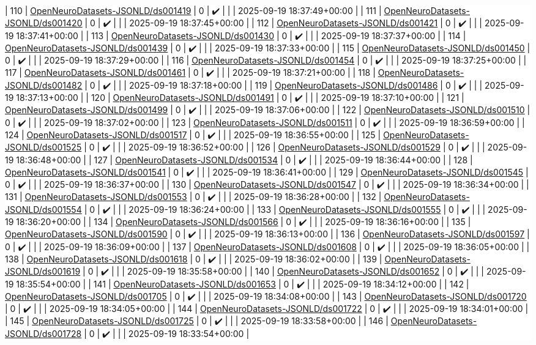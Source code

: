 | 110 | [OpenNeuroDatasets-JSONLD/ds001419](https://github.com/OpenNeuroDatasets-JSONLD/ds001419) | 0 | :heavy_check_mark: |  |  | 2025-09-19 18:37:49+00:00 |
| 111 | [OpenNeuroDatasets-JSONLD/ds001420](https://github.com/OpenNeuroDatasets-JSONLD/ds001420) | 0 | :heavy_check_mark: |  |  | 2025-09-19 18:37:45+00:00 |
| 112 | [OpenNeuroDatasets-JSONLD/ds001421](https://github.com/OpenNeuroDatasets-JSONLD/ds001421) | 0 | :heavy_check_mark: |  |  | 2025-09-19 18:37:41+00:00 |
| 113 | [OpenNeuroDatasets-JSONLD/ds001430](https://github.com/OpenNeuroDatasets-JSONLD/ds001430) | 0 | :heavy_check_mark: |  |  | 2025-09-19 18:37:37+00:00 |
| 114 | [OpenNeuroDatasets-JSONLD/ds001439](https://github.com/OpenNeuroDatasets-JSONLD/ds001439) | 0 | :heavy_check_mark: |  |  | 2025-09-19 18:37:33+00:00 |
| 115 | [OpenNeuroDatasets-JSONLD/ds001450](https://github.com/OpenNeuroDatasets-JSONLD/ds001450) | 0 | :heavy_check_mark: |  |  | 2025-09-19 18:37:29+00:00 |
| 116 | [OpenNeuroDatasets-JSONLD/ds001454](https://github.com/OpenNeuroDatasets-JSONLD/ds001454) | 0 | :heavy_check_mark: |  |  | 2025-09-19 18:37:25+00:00 |
| 117 | [OpenNeuroDatasets-JSONLD/ds001461](https://github.com/OpenNeuroDatasets-JSONLD/ds001461) | 0 | :heavy_check_mark: |  |  | 2025-09-19 18:37:21+00:00 |
| 118 | [OpenNeuroDatasets-JSONLD/ds001482](https://github.com/OpenNeuroDatasets-JSONLD/ds001482) | 0 | :heavy_check_mark: |  |  | 2025-09-19 18:37:18+00:00 |
| 119 | [OpenNeuroDatasets-JSONLD/ds001486](https://github.com/OpenNeuroDatasets-JSONLD/ds001486) | 0 | :heavy_check_mark: |  |  | 2025-09-19 18:37:13+00:00 |
| 120 | [OpenNeuroDatasets-JSONLD/ds001491](https://github.com/OpenNeuroDatasets-JSONLD/ds001491) | 0 | :heavy_check_mark: |  |  | 2025-09-19 18:37:10+00:00 |
| 121 | [OpenNeuroDatasets-JSONLD/ds001499](https://github.com/OpenNeuroDatasets-JSONLD/ds001499) | 0 | :heavy_check_mark: |  |  | 2025-09-19 18:37:06+00:00 |
| 122 | [OpenNeuroDatasets-JSONLD/ds001510](https://github.com/OpenNeuroDatasets-JSONLD/ds001510) | 0 | :heavy_check_mark: |  |  | 2025-09-19 18:37:02+00:00 |
| 123 | [OpenNeuroDatasets-JSONLD/ds001511](https://github.com/OpenNeuroDatasets-JSONLD/ds001511) | 0 | :heavy_check_mark: |  |  | 2025-09-19 18:36:59+00:00 |
| 124 | [OpenNeuroDatasets-JSONLD/ds001517](https://github.com/OpenNeuroDatasets-JSONLD/ds001517) | 0 | :heavy_check_mark: |  |  | 2025-09-19 18:36:55+00:00 |
| 125 | [OpenNeuroDatasets-JSONLD/ds001525](https://github.com/OpenNeuroDatasets-JSONLD/ds001525) | 0 | :heavy_check_mark: |  |  | 2025-09-19 18:36:52+00:00 |
| 126 | [OpenNeuroDatasets-JSONLD/ds001529](https://github.com/OpenNeuroDatasets-JSONLD/ds001529) | 0 | :heavy_check_mark: |  |  | 2025-09-19 18:36:48+00:00 |
| 127 | [OpenNeuroDatasets-JSONLD/ds001534](https://github.com/OpenNeuroDatasets-JSONLD/ds001534) | 0 | :heavy_check_mark: |  |  | 2025-09-19 18:36:44+00:00 |
| 128 | [OpenNeuroDatasets-JSONLD/ds001541](https://github.com/OpenNeuroDatasets-JSONLD/ds001541) | 0 | :heavy_check_mark: |  |  | 2025-09-19 18:36:41+00:00 |
| 129 | [OpenNeuroDatasets-JSONLD/ds001545](https://github.com/OpenNeuroDatasets-JSONLD/ds001545) | 0 | :heavy_check_mark: |  |  | 2025-09-19 18:36:37+00:00 |
| 130 | [OpenNeuroDatasets-JSONLD/ds001547](https://github.com/OpenNeuroDatasets-JSONLD/ds001547) | 0 | :heavy_check_mark: |  |  | 2025-09-19 18:36:34+00:00 |
| 131 | [OpenNeuroDatasets-JSONLD/ds001553](https://github.com/OpenNeuroDatasets-JSONLD/ds001553) | 0 | :heavy_check_mark: |  |  | 2025-09-19 18:36:28+00:00 |
| 132 | [OpenNeuroDatasets-JSONLD/ds001554](https://github.com/OpenNeuroDatasets-JSONLD/ds001554) | 0 | :heavy_check_mark: |  |  | 2025-09-19 18:36:24+00:00 |
| 133 | [OpenNeuroDatasets-JSONLD/ds001555](https://github.com/OpenNeuroDatasets-JSONLD/ds001555) | 0 | :heavy_check_mark: |  |  | 2025-09-19 18:36:20+00:00 |
| 134 | [OpenNeuroDatasets-JSONLD/ds001566](https://github.com/OpenNeuroDatasets-JSONLD/ds001566) | 0 | :heavy_check_mark: |  |  | 2025-09-19 18:36:16+00:00 |
| 135 | [OpenNeuroDatasets-JSONLD/ds001590](https://github.com/OpenNeuroDatasets-JSONLD/ds001590) | 0 | :heavy_check_mark: |  |  | 2025-09-19 18:36:13+00:00 |
| 136 | [OpenNeuroDatasets-JSONLD/ds001597](https://github.com/OpenNeuroDatasets-JSONLD/ds001597) | 0 | :heavy_check_mark: |  |  | 2025-09-19 18:36:09+00:00 |
| 137 | [OpenNeuroDatasets-JSONLD/ds001608](https://github.com/OpenNeuroDatasets-JSONLD/ds001608) | 0 | :heavy_check_mark: |  |  | 2025-09-19 18:36:05+00:00 |
| 138 | [OpenNeuroDatasets-JSONLD/ds001618](https://github.com/OpenNeuroDatasets-JSONLD/ds001618) | 0 | :heavy_check_mark: |  |  | 2025-09-19 18:36:02+00:00 |
| 139 | [OpenNeuroDatasets-JSONLD/ds001619](https://github.com/OpenNeuroDatasets-JSONLD/ds001619) | 0 | :heavy_check_mark: |  |  | 2025-09-19 18:35:58+00:00 |
| 140 | [OpenNeuroDatasets-JSONLD/ds001652](https://github.com/OpenNeuroDatasets-JSONLD/ds001652) | 0 | :heavy_check_mark: |  |  | 2025-09-19 18:35:54+00:00 |
| 141 | [OpenNeuroDatasets-JSONLD/ds001653](https://github.com/OpenNeuroDatasets-JSONLD/ds001653) | 0 | :heavy_check_mark: |  |  | 2025-09-19 18:34:12+00:00 |
| 142 | [OpenNeuroDatasets-JSONLD/ds001705](https://github.com/OpenNeuroDatasets-JSONLD/ds001705) | 0 | :heavy_check_mark: |  |  | 2025-09-19 18:34:08+00:00 |
| 143 | [OpenNeuroDatasets-JSONLD/ds001720](https://github.com/OpenNeuroDatasets-JSONLD/ds001720) | 0 | :heavy_check_mark: |  |  | 2025-09-19 18:34:05+00:00 |
| 144 | [OpenNeuroDatasets-JSONLD/ds001722](https://github.com/OpenNeuroDatasets-JSONLD/ds001722) | 0 | :heavy_check_mark: |  |  | 2025-09-19 18:34:01+00:00 |
| 145 | [OpenNeuroDatasets-JSONLD/ds001725](https://github.com/OpenNeuroDatasets-JSONLD/ds001725) | 0 | :heavy_check_mark: |  |  | 2025-09-19 18:33:58+00:00 |
| 146 | [OpenNeuroDatasets-JSONLD/ds001728](https://github.com/OpenNeuroDatasets-JSONLD/ds001728) | 0 | :heavy_check_mark: |  |  | 2025-09-19 18:33:54+00:00 |